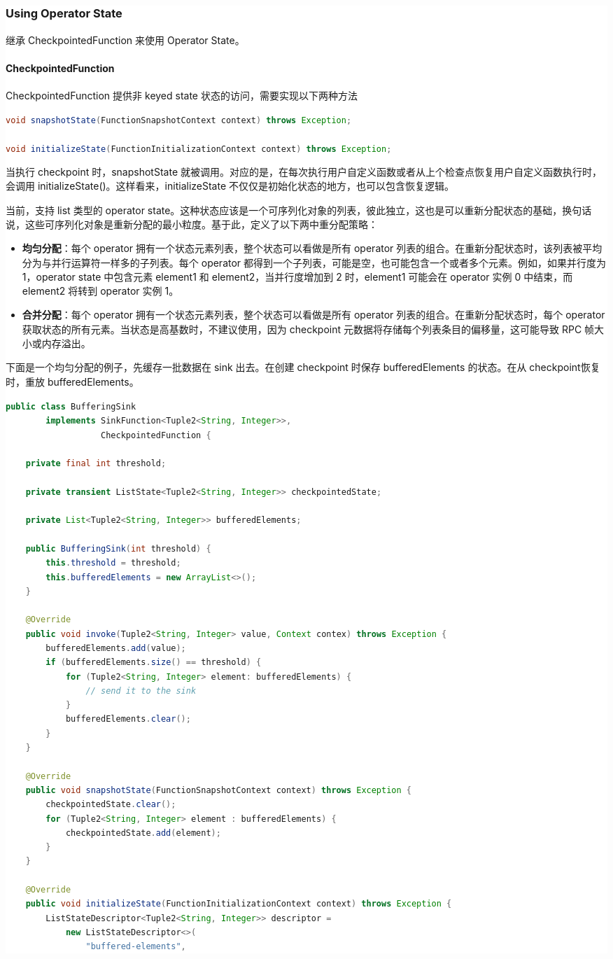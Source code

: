 ### Using Operator State
继承 CheckpointedFunction 来使用 Operator State。

#### CheckpointedFunction
CheckpointedFunction 提供非 keyed state 状态的访问，需要实现以下两种方法
```java
void snapshotState(FunctionSnapshotContext context) throws Exception;

void initializeState(FunctionInitializationContext context) throws Exception;
```
当执行 checkpoint 时，snapshotState 就被调用。对应的是，在每次执行用户自定义函数或者从上个检查点恢复用户自定义函数执行时，会调用 initializeState()。这样看来，initializeState 不仅仅是初始化状态的地方，也可以包含恢复逻辑。

当前，支持 list 类型的 operator state。这种状态应该是一个可序列化对象的列表，彼此独立，这也是可以重新分配状态的基础，换句话说，这些可序列化对象是重新分配的最小粒度。基于此，定义了以下两中重分配策略：

- **均匀分配**：每个 operator 拥有一个状态元素列表，整个状态可以看做是所有 operator 列表的组合。在重新分配状态时，该列表被平均分为与并行运算符一样多的子列表。每个 operator 都得到一个子列表，可能是空，也可能包含一个或者多个元素。例如，如果并行度为 1，operator state 中包含元素 element1 和 element2，当并行度增加到 2 时，element1 可能会在 operator 实例 0 中结束，而 element2 将转到 operator 实例 1。

- **合并分配**：每个 operator 拥有一个状态元素列表，整个状态可以看做是所有 operator 列表的组合。在重新分配状态时，每个 operator 获取状态的所有元素。当状态是高基数时，不建议使用，因为 checkpoint 元数据将存储每个列表条目的偏移量，这可能导致 RPC 帧大小或内存溢出。

下面是一个均匀分配的例子，先缓存一批数据在 sink 出去。在创建 checkpoint 时保存 bufferedElements 的状态。在从 checkpoint恢复时，重放 bufferedElements。
```java
public class BufferingSink
        implements SinkFunction<Tuple2<String, Integer>>,
                   CheckpointedFunction {

    private final int threshold;

    private transient ListState<Tuple2<String, Integer>> checkpointedState;

    private List<Tuple2<String, Integer>> bufferedElements;

    public BufferingSink(int threshold) {
        this.threshold = threshold;
        this.bufferedElements = new ArrayList<>();
    }

    @Override
    public void invoke(Tuple2<String, Integer> value, Context contex) throws Exception {
        bufferedElements.add(value);
        if (bufferedElements.size() == threshold) {
            for (Tuple2<String, Integer> element: bufferedElements) {
                // send it to the sink
            }
            bufferedElements.clear();
        }
    }

    @Override
    public void snapshotState(FunctionSnapshotContext context) throws Exception {
        checkpointedState.clear();
        for (Tuple2<String, Integer> element : bufferedElements) {
            checkpointedState.add(element);
        }
    }

    @Override
    public void initializeState(FunctionInitializationContext context) throws Exception {
        ListStateDescriptor<Tuple2<String, Integer>> descriptor =
            new ListStateDescriptor<>(
                "buffered-elements",
```